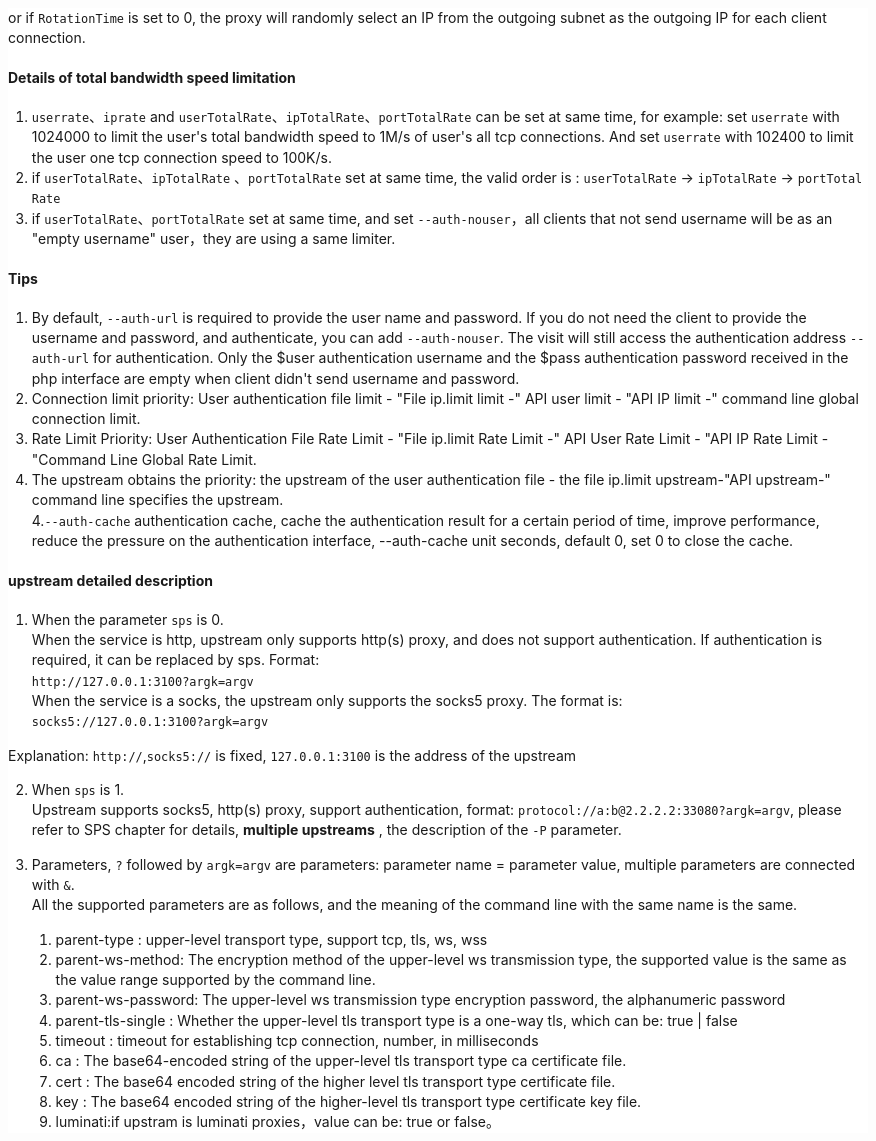 or if `RotationTime` is set to 0, the proxy will randomly select an IP from the outgoing subnet as the outgoing IP for
each client connection.

#### Details of total bandwidth speed limitation
1. `userrate`、`iprate` and `userTotalRate`、`ipTotalRate`、`portTotalRate` can be set at same time,
   for example: set `userrate` with 1024000 to limit the user's total bandwidth speed to 1M/s of user's all tcp connections. And set `userrate` with 102400 to limit the user one tcp connection speed to 100K/s.
2. if `userTotalRate`、`ipTotalRate` 、`portTotalRate` set at same time, the valid order is : `userTotalRate` -> `ipTotalRate` -> `portTotalRate`
3. if `userTotalRate`、`portTotalRate` set at same time, and set `--auth-nouser`，all clients that not send username will be as an "empty username" user，they are using a same limiter.

#### Tips
1. By default, `--auth-url` is required to provide the user name and password. If you do not need the client to provide the username and password, and authenticate, you can add `--auth-nouser`. The visit will still access the authentication address `--auth-url` for authentication. Only the $user authentication username and the $pass authentication password received in the php interface are empty when client didn't send username and password.
2. Connection limit priority: User authentication file limit - "File ip.limit limit -" API user limit - "API IP limit -" command line global connection limit.
3. Rate Limit Priority: User Authentication File Rate Limit - "File ip.limit Rate Limit -" API User Rate Limit - "API IP Rate Limit - "Command Line Global Rate Limit.
3. The upstream obtains the priority: the upstream of the user authentication file - the file ip.limit upstream-"API upstream-" command line specifies the upstream.  
   4.`--auth-cache` authentication cache, cache the authentication result for a certain period of time, improve performance, reduce the pressure on the authentication interface, --auth-cache unit seconds, default 0, set 0 to close the cache.

#### upstream detailed description

1. When the parameter `sps` is 0.  
   When the service is http, upstream only supports http(s) proxy, and does not support authentication. If authentication is required, it can be replaced by sps. Format:  
   `http://127.0.0.1:3100?argk=argv`  
   When the service is a socks, the upstream only supports the socks5 proxy. The format is:  
   `socks5://127.0.0.1:3100?argk=argv`

Explanation: `http://`,`socks5://` is fixed, `127.0.0.1:3100` is the address of the upstream

2. When `sps` is 1.  
   Upstream supports socks5, http(s) proxy, support authentication, format: `protocol://a:b@2.2.2.2:33080?argk=argv`, please refer to SPS chapter for details, **multiple upstreams** , the description of the `-P` parameter.
3. Parameters, `?` followed by `argk=argv` are parameters: parameter name = parameter value, multiple parameters are connected with `&`.  
   All the supported parameters are as follows, and the meaning of the command line with the same name is the same.

   1. parent-type : upper-level transport type, support tcp, tls, ws, wss
   2. parent-ws-method: The encryption method of the upper-level ws transmission type, the supported value is the same as the value range supported by the command line.
   3. parent-ws-password: The upper-level ws transmission type encryption password, the alphanumeric password
   4. parent-tls-single : Whether the upper-level tls transport type is a one-way tls, which can be: true | false
   5. timeout : timeout for establishing tcp connection, number, in milliseconds
   6. ca : The base64-encoded string of the upper-level tls transport type ca certificate file.
   7. cert : The base64 encoded string of the higher level tls transport type certificate file.
   8. key : The base64 encoded string of the higher-level tls transport type certificate key file.
   9. luminati:if upstram is luminati proxies，value can be: true or false。
